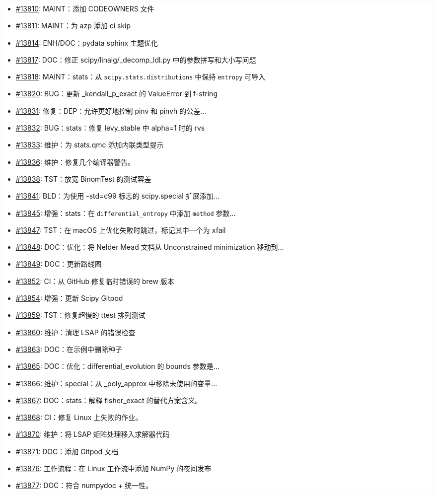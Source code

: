 +   [#13810](https://github.com/scipy/scipy/pull/13810): MAINT：添加 CODEOWNERS 文件

+   [#13811](https://github.com/scipy/scipy/pull/13811): MAINT：为 azp 添加 ci skip

+   [#13814](https://github.com/scipy/scipy/pull/13814): ENH/DOC：pydata sphinx 主题优化

+   [#13817](https://github.com/scipy/scipy/pull/13817): DOC：修正 scipy/linalg/_decomp_ldl.py 中的参数拼写和大小写问题

+   [#13818](https://github.com/scipy/scipy/pull/13818): MAINT：stats：从 `scipy.stats.distributions` 中保持 `entropy` 可导入

+   [#13820](https://github.com/scipy/scipy/pull/13820): BUG：更新 _kendall_p_exact 的 ValueError 到 f-string

+   [#13831](https://github.com/scipy/scipy/pull/13831): 修复：DEP：允许更好地控制 pinv 和 pinvh 的公差…

+   [#13832](https://github.com/scipy/scipy/pull/13832): BUG：stats：修复 levy_stable 中 alpha=1 时的 rvs

+   [#13833](https://github.com/scipy/scipy/pull/13833): 维护：为 stats.qmc 添加内联类型提示

+   [#13836](https://github.com/scipy/scipy/pull/13836): 维护：修复几个编译器警告。

+   [#13838](https://github.com/scipy/scipy/pull/13838): TST：放宽 BinomTest 的测试容差

+   [#13841](https://github.com/scipy/scipy/pull/13841): BLD：为使用 -std=c99 标志的 scipy.special 扩展添加…

+   [#13845](https://github.com/scipy/scipy/pull/13845): 增强：stats：在 `differential_entropy` 中添加 `method` 参数…

+   [#13847](https://github.com/scipy/scipy/pull/13847): TST：在 macOS 上优化失败时跳过，标记其中一个为 xfail

+   [#13848](https://github.com/scipy/scipy/pull/13848): DOC：优化：将 Nelder Mead 文档从 Unconstrained minimization 移动到…

+   [#13849](https://github.com/scipy/scipy/pull/13849): DOC：更新路线图

+   [#13852](https://github.com/scipy/scipy/pull/13852): CI：从 GitHub 修复临时错误的 brew 版本

+   [#13854](https://github.com/scipy/scipy/pull/13854): 增强：更新 Scipy Gitpod

+   [#13859](https://github.com/scipy/scipy/pull/13859): TST：修复超慢的 ttest 排列测试

+   [#13860](https://github.com/scipy/scipy/pull/13860): 维护：清理 LSAP 的错误检查

+   [#13863](https://github.com/scipy/scipy/pull/13863): DOC：在示例中删除种子

+   [#13865](https://github.com/scipy/scipy/pull/13865): DOC：优化：differential_evolution 的 bounds 参数是…

+   [#13866](https://github.com/scipy/scipy/pull/13866): 维护：special：从 _poly_approx 中移除未使用的变量…

+   [#13867](https://github.com/scipy/scipy/pull/13867): DOC：stats：解释 fisher_exact 的替代方案含义。

+   [#13868](https://github.com/scipy/scipy/pull/13868): CI：修复 Linux 上失败的作业。

+   [#13870](https://github.com/scipy/scipy/pull/13870): 维护：将 LSAP 矩阵处理移入求解器代码

+   [#13871](https://github.com/scipy/scipy/pull/13871): DOC：添加 Gitpod 文档

+   [#13876](https://github.com/scipy/scipy/pull/13876): 工作流程：在 Linux 工作流中添加 NumPy 的夜间发布

+   [#13877](https://github.com/scipy/scipy/pull/13877): DOC：符合 numpydoc + 统一性。
